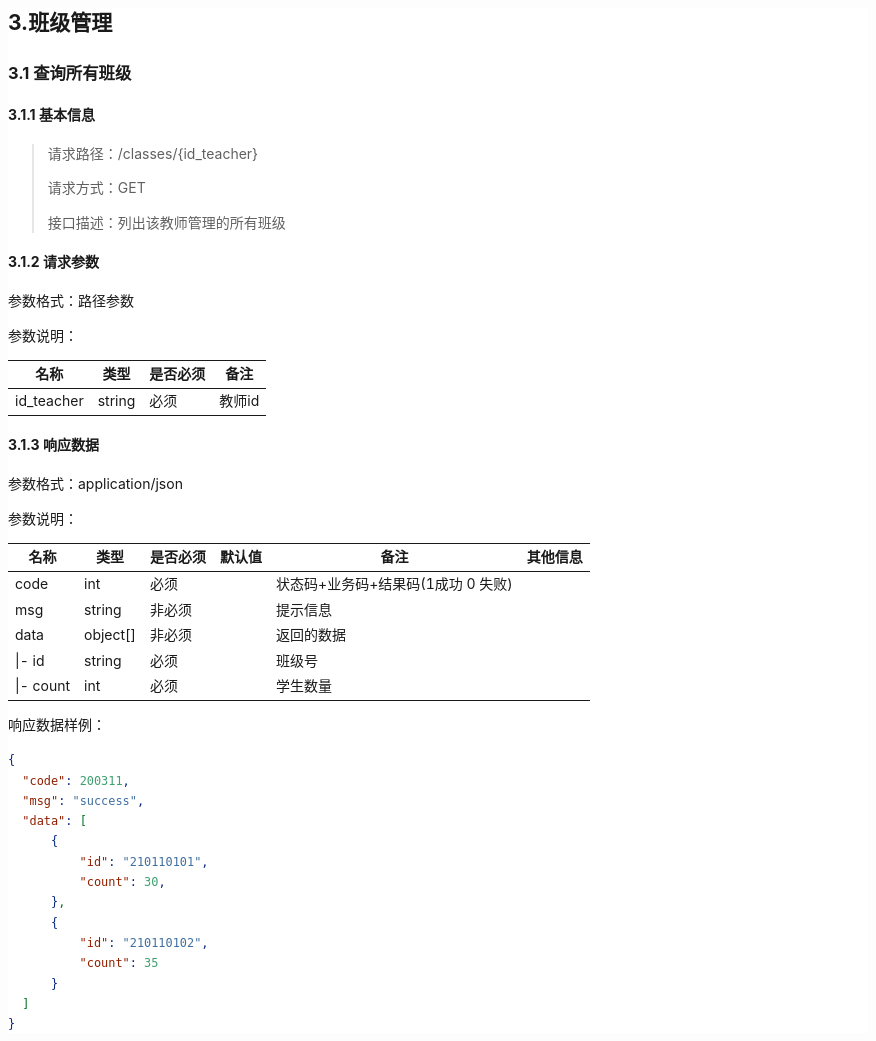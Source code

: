 

## 3.班级管理

### 3.1 查询所有班级

#### 3.1.1 基本信息

> 请求路径：/classes/{id_teacher}
>
> 请求方式：GET
>
> 接口描述：列出该教师管理的所有班级

#### 3.1.2 请求参数

参数格式：路径参数

参数说明：

| 名称       | 类型   | 是否必须 | 备注   |
| ---------- | ------ | -------- | ------ |
| id_teacher | string | 必须     | 教师id |

#### 3.1.3 响应数据

参数格式：application/json

参数说明：

| 名称      | 类型     | 是否必须 | 默认值 | 备注                                | 其他信息 |
| --------- | -------- | -------- | ------ | ----------------------------------- | -------- |
| code      | int      | 必须     |        | 状态码+业务码+结果码(1成功  0 失败) |          |
| msg       | string   | 非必须   |        | 提示信息                            |          |
| data      | object[] | 非必须   |        | 返回的数据                          |          |
| \|- id    | string   | 必须     |        | 班级号                              |          |
| \|- count | int      | 必须     |        | 学生数量                            |          |

响应数据样例：

```json
{
  "code": 200311,
  "msg": "success",
  "data": [
      {
          "id": "210110101",
          "count": 30,
      },
      {
          "id": "210110102",
          "count": 35
      }
  ]
}
```

